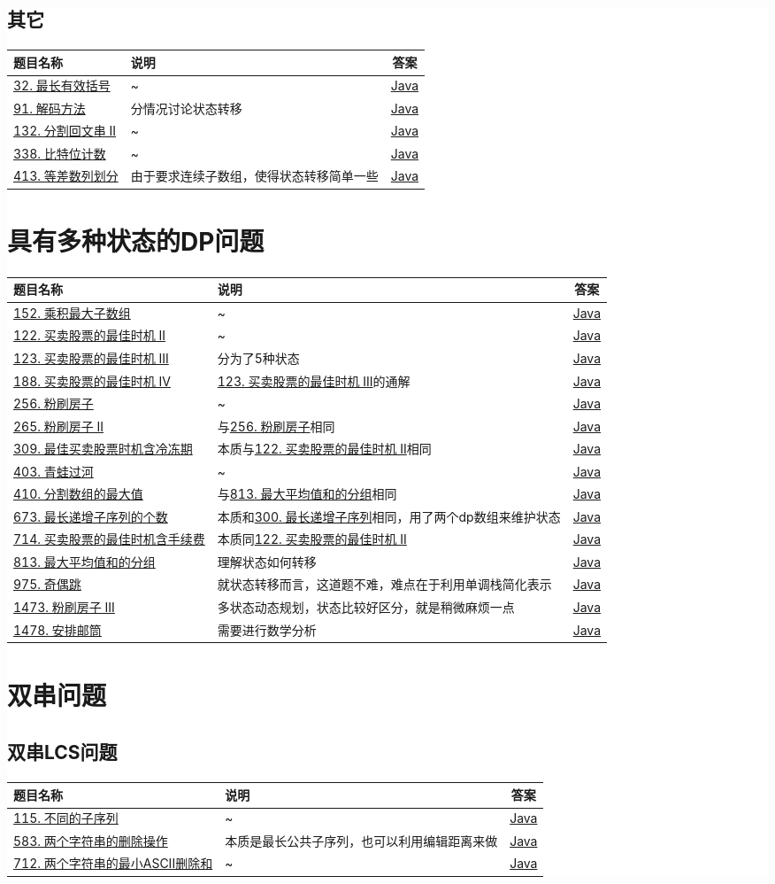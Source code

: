 
## 其它
题目名称|说明|答案
:------|:---|:--:
[32. 最长有效括号](https://leetcode.cn/problems/longest-valid-parentheses/)|~|[Java](../Java/Solution32.java)
[91. 解码方法](https://leetcode.cn/problems/decode-ways/)|分情况讨论状态转移|[Java](../Java/Solution91.java)
[132. 分割回文串 II](https://leetcode.cn/problems/palindrome-partitioning-ii/)|~|[Java](../Java/Solution132.java)
[338. 比特位计数](https://leetcode.cn/problems/counting-bits/)|~|[Java](../Java/Solution338.java) 
[413. 等差数列划分](https://leetcode.cn/problems/arithmetic-slices/)|由于要求连续子数组，使得状态转移简单一些|[Java](../Java/Solution413.java)

# 具有多种状态的DP问题
题目名称|说明|答案
:------|:---|:--:
[152. 乘积最大子数组](https://leetcode.cn/problems/maximum-product-subarray/)|~|[Java](../Java/Solution152.java)
[122. 买卖股票的最佳时机 II](https://leetcode.cn/problems/best-time-to-buy-and-sell-stock-ii/)|~|[Java](../Java/Solution122.java)
[123. 买卖股票的最佳时机 III](https://leetcode.cn/problems/best-time-to-buy-and-sell-stock-iii/)|分为了5种状态|[Java](../Java/Solution123.java)
[188. 买卖股票的最佳时机 IV](https://leetcode.cn/problems/best-time-to-buy-and-sell-stock-iv/)|[123. 买卖股票的最佳时机 III](https://leetcode.cn/problems/best-time-to-buy-and-sell-stock-iii/)的通解|[Java](../Java/Solution188.java)
[256. 粉刷房子](https://leetcode.cn/problems/paint-house/)|~|[Java](../Java/Solution256.java)
[265. 粉刷房子 II](https://leetcode.cn/problems/paint-house-ii/)|与[256. 粉刷房子](https://leetcode.cn/problems/paint-house/)相同|[Java](../Java/Solution265.java)
[309. 最佳买卖股票时机含冷冻期](https://leetcode.cn/problems/best-time-to-buy-and-sell-stock-with-cooldown/)|本质与[122. 买卖股票的最佳时机 II](https://leetcode.cn/problems/best-time-to-buy-and-sell-stock-ii/)相同|[Java](../Java/Solution309.java)
[403. 青蛙过河](https://leetcode.cn/problems/frog-jump/)|~|[Java](../Java/Solution403.java)
[410. 分割数组的最大值](https://leetcode.cn/problems/split-array-largest-sum/submissions/)|与[813. 最大平均值和的分组](https://leetcode.cn/problems/largest-sum-of-averages/)相同|[Java](./Java/410.java)
[673. 最长递增子序列的个数](https://leetcode.cn/problems/number-of-longest-increasing-subsequence/)|本质和[300. 最长递增子序列](https://leetcode.cn/problems/longest-increasing-subsequence/)相同，用了两个dp数组来维护状态|[Java](../Java/Solution673.java)
[714. 买卖股票的最佳时机含手续费](https://leetcode.cn/problems/best-time-to-buy-and-sell-stock-with-transaction-fee/)|本质同[122. 买卖股票的最佳时机 II](https://leetcode.cn/problems/best-time-to-buy-and-sell-stock-ii/)|[Java](../Java/Solution714.java)
[813. 最大平均值和的分组](https://leetcode.cn/problems/largest-sum-of-averages/)|理解状态如何转移|[Java](../Java/Solution813.java)
[975. 奇偶跳](https://leetcode.cn/problems/odd-even-jump/)|就状态转移而言，这道题不难，难点在于利用单调栈简化表示|[Java](../Java/Solution975.java)
[1473. 粉刷房子 III](https://leetcode.cn/problems/paint-house-iii/)|多状态动态规划，状态比较好区分，就是稍微麻烦一点|[Java](../Java/Solution1473.java)
[1478. 安排邮筒](https://leetcode.cn/problems/allocate-mailboxes/)|需要进行数学分析|[Java](../Java/Solution1478.java)

# 双串问题
## 双串LCS问题
题目名称|说明|答案
:------|:---|:--:
[115. 不同的子序列](https://leetcode.cn/problems/distinct-subsequences/)|~|[Java](../Java/Solution115.java)
[583. 两个字符串的删除操作](https://leetcode.cn/problems/delete-operation-for-two-strings/)|本质是最长公共子序列，也可以利用编辑距离来做|[Java](../Java/Solution583.java)
[712. 两个字符串的最小ASCII删除和](https://leetcode.cn/problems/minimum-ascii-delete-sum-for-two-strings/)|~|[Java](../Java/Solution712.java)